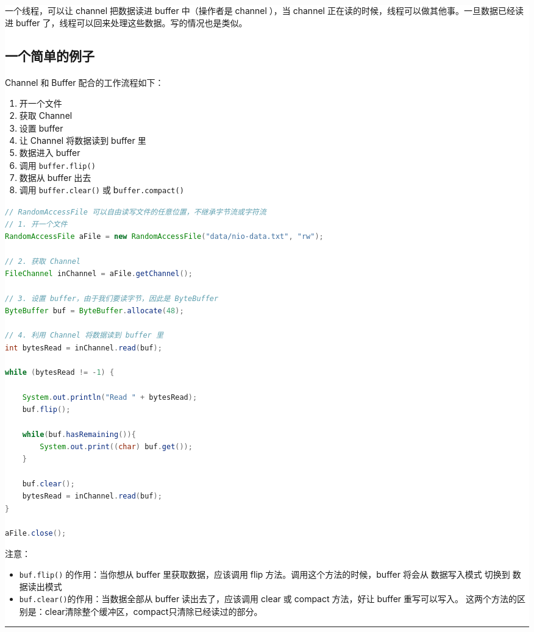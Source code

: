 一个线程，可以让 channel 把数据读进 buffer 中（操作者是 channel ），当 channel 正在读的时候，线程可以做其他事。一旦数据已经读进 buffer 了，线程可以回来处理这些数据。写的情况也是类似。

## 一个简单的例子

Channel 和 Buffer 配合的工作流程如下：

1. 开一个文件
2. 获取 Channel
3. 设置 buffer
4. 让 Channel 将数据读到 buffer 里
5. 数据进入 buffer
6. 调用 `buffer.flip()`
7. 数据从 buffer 出去
8. 调用 `buffer.clear()` 或 b`uffer.compact()`

```java
// RandomAccessFile 可以自由读写文件的任意位置，不继承字节流或字符流
// 1. 开一个文件
RandomAccessFile aFile = new RandomAccessFile("data/nio-data.txt", "rw");

// 2. 获取 Channel
FileChannel inChannel = aFile.getChannel();

// 3. 设置 buffer，由于我们要读字节，因此是 ByteBuffer
ByteBuffer buf = ByteBuffer.allocate(48);

// 4. 利用 Channel 将数据读到 buffer 里
int bytesRead = inChannel.read(buf);

while (bytesRead != -1) {

    System.out.println("Read " + bytesRead);
    buf.flip();

    while(buf.hasRemaining()){
        System.out.print((char) buf.get());
    }

    buf.clear();
    bytesRead = inChannel.read(buf);
}

aFile.close();
```

注意：

- `buf.flip()` 的作用：当你想从 buffer 里获取数据，应该调用 flip 方法。调用这个方法的时候，buffer 将会从 数据写入模式 切换到 数据读出模式
- `buf.clear()`的作用：当数据全部从 buffer 读出去了，应该调用 clear 或 compact 方法，好让 buffer 重写可以写入。 这两个方法的区别是：clear清除整个缓冲区，compact只清除已经读过的部分。

---

